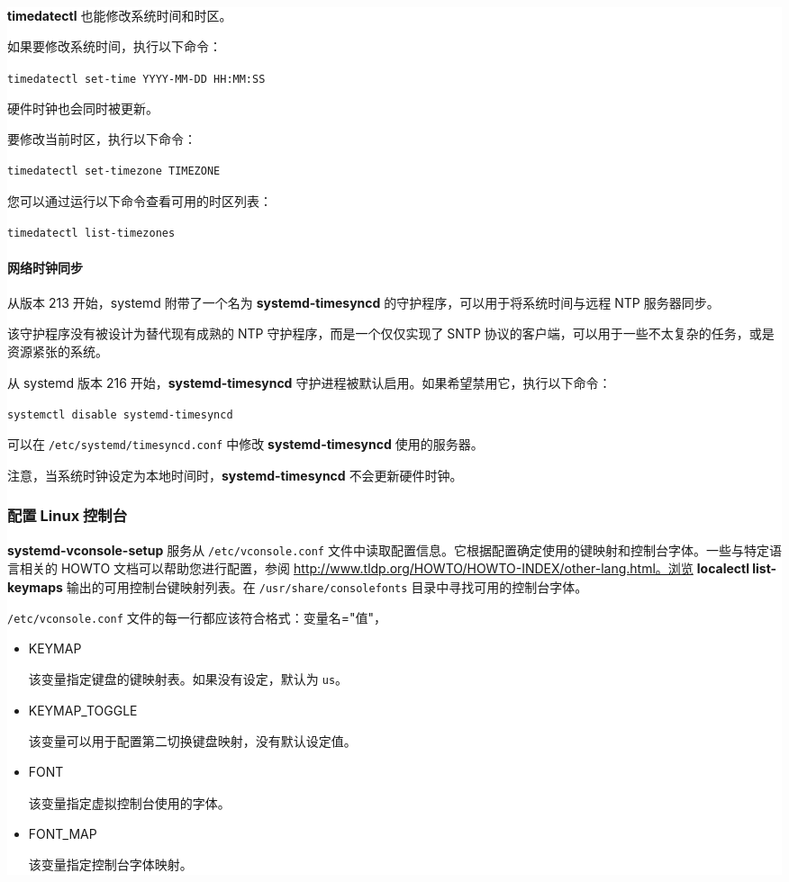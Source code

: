  **timedatectl** 也能修改系统时间和时区。 

 如果要修改系统时间，执行以下命令： 

```
timedatectl set-time YYYY-MM-DD HH:MM:SS
```

 硬件时钟也会同时被更新。 

 要修改当前时区，执行以下命令： 

```
timedatectl set-timezone TIMEZONE
```

 您可以通过运行以下命令查看可用的时区列表： 

```
timedatectl list-timezones
```

#### 网络时钟同步

 从版本 213 开始，systemd 附带了一个名为 **systemd-timesyncd** 的守护程序，可以用于将系统时间与远程 NTP 服务器同步。 

 该守护程序没有被设计为替代现有成熟的 NTP 守护程序，而是一个仅仅实现了 SNTP 协议的客户端，可以用于一些不太复杂的任务，或是资源紧张的系统。 

 从 systemd 版本 216 开始，**systemd-timesyncd** 守护进程被默认启用。如果希望禁用它，执行以下命令： 

```
systemctl disable systemd-timesyncd
```

 可以在 `/etc/systemd/timesyncd.conf` 中修改 **systemd-timesyncd** 使用的服务器。 

 注意，当系统时钟设定为本地时间时，**systemd-timesyncd** 不会更新硬件时钟。 



### 配置 Linux 控制台 

 **systemd-vconsole-setup** 服务从 `/etc/vconsole.conf` 文件中读取配置信息。它根据配置确定使用的键映射和控制台字体。一些与特定语言相关的 HOWTO 文档可以帮助您进行配置，参阅 http://www.tldp.org/HOWTO/HOWTO-INDEX/other-lang.html。浏览 **localectl list-keymaps** 输出的可用控制台键映射列表。在 `/usr/share/consolefonts` 目录中寻找可用的控制台字体。 

 `/etc/vconsole.conf` 文件的每一行都应该符合格式：变量名="值"， 

-  KEYMAP 

   该变量指定键盘的键映射表。如果没有设定，默认为 `us`。 

-  KEYMAP_TOGGLE 

   该变量可以用于配置第二切换键盘映射，没有默认设定值。 

-  FONT 

   该变量指定虚拟控制台使用的字体。 

-  FONT_MAP 

   该变量指定控制台字体映射。 

